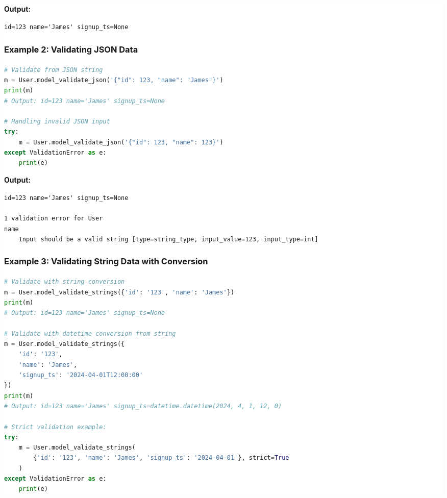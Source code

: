**Output:**
```
id=123 name='James' signup_ts=None
```

### Example 2: Validating JSON Data

```python
# Validate from JSON string
m = User.model_validate_json('{"id": 123, "name": "James"}')
print(m)
# Output: id=123 name='James' signup_ts=None

# Handling invalid JSON input
try:
    m = User.model_validate_json('{"id": 123, "name": 123}')
except ValidationError as e:
    print(e)
```

**Output:**
```
id=123 name='James' signup_ts=None

1 validation error for User
name
    Input should be a valid string [type=string_type, input_value=123, input_type=int]
```

### Example 3: Validating String Data with Conversion

```python
# Validate with string conversion
m = User.model_validate_strings({'id': '123', 'name': 'James'})
print(m)
# Output: id=123 name='James' signup_ts=None

# Validate with datetime conversion from string
m = User.model_validate_strings({
    'id': '123',
    'name': 'James',
    'signup_ts': '2024-04-01T12:00:00'
})
print(m)
# Output: id=123 name='James' signup_ts=datetime.datetime(2024, 4, 1, 12, 0)

# Strict validation example:
try:
    m = User.model_validate_strings(
        {'id': '123', 'name': 'James', 'signup_ts': '2024-04-01'}, strict=True
    )
except ValidationError as e:
    print(e)
```
